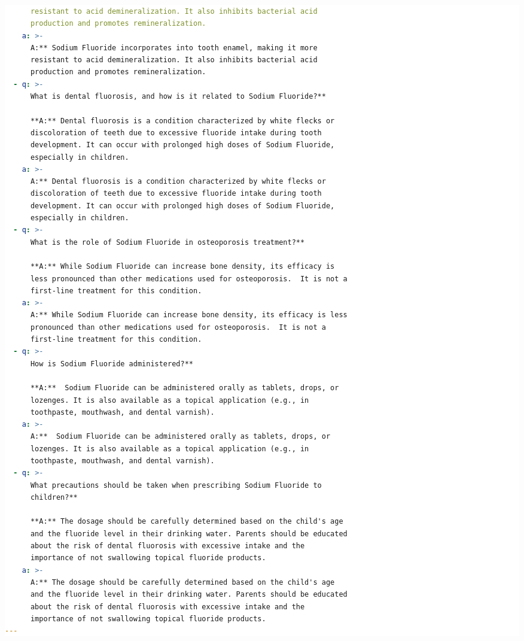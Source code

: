 ```yaml
      resistant to acid demineralization. It also inhibits bacterial acid
      production and promotes remineralization.
    a: >-
      A:** Sodium Fluoride incorporates into tooth enamel, making it more
      resistant to acid demineralization. It also inhibits bacterial acid
      production and promotes remineralization.
  - q: >-
      What is dental fluorosis, and how is it related to Sodium Fluoride?**

      **A:** Dental fluorosis is a condition characterized by white flecks or
      discoloration of teeth due to excessive fluoride intake during tooth
      development. It can occur with prolonged high doses of Sodium Fluoride,
      especially in children.
    a: >-
      A:** Dental fluorosis is a condition characterized by white flecks or
      discoloration of teeth due to excessive fluoride intake during tooth
      development. It can occur with prolonged high doses of Sodium Fluoride,
      especially in children.
  - q: >-
      What is the role of Sodium Fluoride in osteoporosis treatment?**

      **A:** While Sodium Fluoride can increase bone density, its efficacy is
      less pronounced than other medications used for osteoporosis.  It is not a
      first-line treatment for this condition.
    a: >-
      A:** While Sodium Fluoride can increase bone density, its efficacy is less
      pronounced than other medications used for osteoporosis.  It is not a
      first-line treatment for this condition.
  - q: >-
      How is Sodium Fluoride administered?**

      **A:**  Sodium Fluoride can be administered orally as tablets, drops, or
      lozenges. It is also available as a topical application (e.g., in
      toothpaste, mouthwash, and dental varnish).
    a: >-
      A:**  Sodium Fluoride can be administered orally as tablets, drops, or
      lozenges. It is also available as a topical application (e.g., in
      toothpaste, mouthwash, and dental varnish).
  - q: >-
      What precautions should be taken when prescribing Sodium Fluoride to
      children?**

      **A:** The dosage should be carefully determined based on the child's age
      and the fluoride level in their drinking water. Parents should be educated
      about the risk of dental fluorosis with excessive intake and the
      importance of not swallowing topical fluoride products.
    a: >-
      A:** The dosage should be carefully determined based on the child's age
      and the fluoride level in their drinking water. Parents should be educated
      about the risk of dental fluorosis with excessive intake and the
      importance of not swallowing topical fluoride products.
---
```

